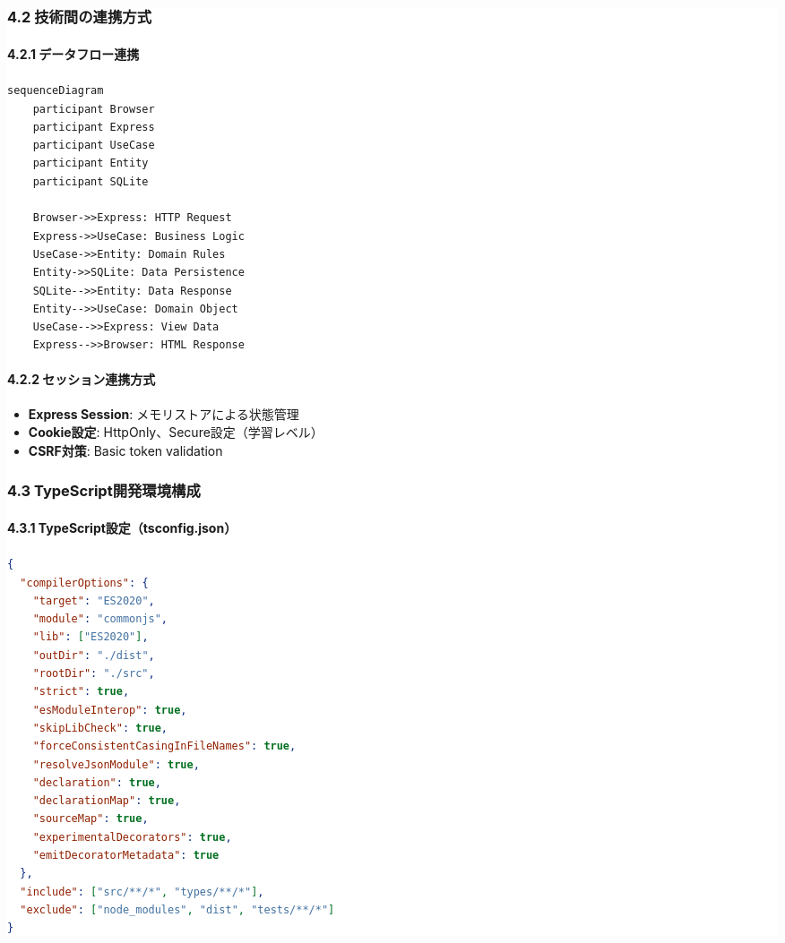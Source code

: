 ### 4.2 技術間の連携方式

#### 4.2.1 データフロー連携
```mermaid
sequenceDiagram
    participant Browser
    participant Express
    participant UseCase
    participant Entity
    participant SQLite

    Browser->>Express: HTTP Request
    Express->>UseCase: Business Logic
    UseCase->>Entity: Domain Rules
    Entity->>SQLite: Data Persistence
    SQLite-->>Entity: Data Response
    Entity-->>UseCase: Domain Object
    UseCase-->>Express: View Data
    Express-->>Browser: HTML Response
```

#### 4.2.2 セッション連携方式
- **Express Session**: メモリストアによる状態管理
- **Cookie設定**: HttpOnly、Secure設定（学習レベル）
- **CSRF対策**: Basic token validation

### 4.3 TypeScript開発環境構成

#### 4.3.1 TypeScript設定（tsconfig.json）
```json
{
  "compilerOptions": {
    "target": "ES2020",
    "module": "commonjs",
    "lib": ["ES2020"],
    "outDir": "./dist",
    "rootDir": "./src",
    "strict": true,
    "esModuleInterop": true,
    "skipLibCheck": true,
    "forceConsistentCasingInFileNames": true,
    "resolveJsonModule": true,
    "declaration": true,
    "declarationMap": true,
    "sourceMap": true,
    "experimentalDecorators": true,
    "emitDecoratorMetadata": true
  },
  "include": ["src/**/*", "types/**/*"],
  "exclude": ["node_modules", "dist", "tests/**/*"]
}
```
